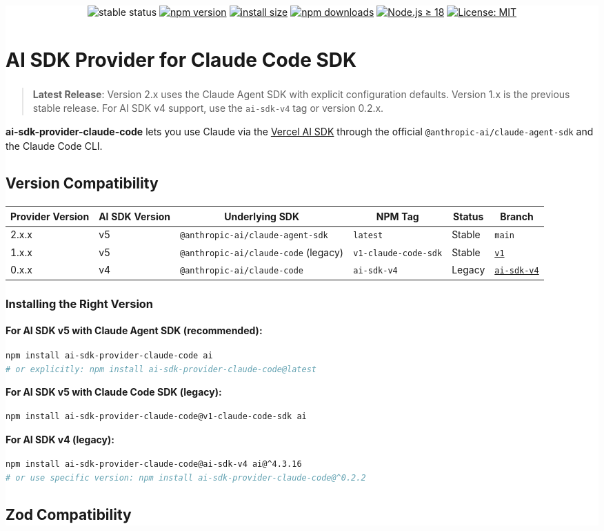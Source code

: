 <p align="center">
  <img src="https://img.shields.io/badge/status-stable-00A79E" alt="stable status">
  <a href="https://www.npmjs.com/package/ai-sdk-provider-claude-code"><img src="https://img.shields.io/npm/v/ai-sdk-provider-claude-code?color=00A79E" alt="npm version" /></a>
  <a href="https://www.npmjs.com/package/ai-sdk-provider-claude-code"><img src="https://img.shields.io/npm/unpacked-size/ai-sdk-provider-claude-code?color=00A79E" alt="install size" /></a>
  <a href="https://www.npmjs.com/package/ai-sdk-provider-claude-code"><img src="https://img.shields.io/npm/dy/ai-sdk-provider-claude-code.svg?color=00A79E" alt="npm downloads" /></a>
  <a href="https://nodejs.org/en/about/releases/"><img src="https://img.shields.io/badge/node-%3E%3D18-00A79E" alt="Node.js ≥ 18" /></a>
  <a href="https://www.npmjs.com/package/ai-sdk-provider-claude-code"><img src="https://img.shields.io/npm/l/ai-sdk-provider-claude-code?color=00A79E" alt="License: MIT" /></a>
</p>

# AI SDK Provider for Claude Code SDK

> **Latest Release**: Version 2.x uses the Claude Agent SDK with explicit configuration defaults. Version 1.x is the previous stable release. For AI SDK v4 support, use the `ai-sdk-v4` tag or version 0.2.x.

**ai-sdk-provider-claude-code** lets you use Claude via the [Vercel AI SDK](https://sdk.vercel.ai/docs) through the official `@anthropic-ai/claude-agent-sdk` and the Claude Code CLI.

## Version Compatibility

| Provider Version | AI SDK Version | Underlying SDK                       | NPM Tag              | Status | Branch                                                                                  |
| ---------------- | -------------- | ------------------------------------ | -------------------- | ------ | --------------------------------------------------------------------------------------- |
| 2.x.x            | v5             | `@anthropic-ai/claude-agent-sdk`     | `latest`             | Stable | `main`                                                                                  |
| 1.x.x            | v5             | `@anthropic-ai/claude-code` (legacy) | `v1-claude-code-sdk` | Stable | [`v1`](https://github.com/ben-vargas/ai-sdk-provider-claude-code/tree/v1)               |
| 0.x.x            | v4             | `@anthropic-ai/claude-code`          | `ai-sdk-v4`          | Legacy | [`ai-sdk-v4`](https://github.com/ben-vargas/ai-sdk-provider-claude-code/tree/ai-sdk-v4) |

### Installing the Right Version

**For AI SDK v5 with Claude Agent SDK (recommended):**

```bash
npm install ai-sdk-provider-claude-code ai
# or explicitly: npm install ai-sdk-provider-claude-code@latest
```

**For AI SDK v5 with Claude Code SDK (legacy):**

```bash
npm install ai-sdk-provider-claude-code@v1-claude-code-sdk ai
```

**For AI SDK v4 (legacy):**

```bash
npm install ai-sdk-provider-claude-code@ai-sdk-v4 ai@^4.3.16
# or use specific version: npm install ai-sdk-provider-claude-code@^0.2.2
```

## Zod Compatibility

